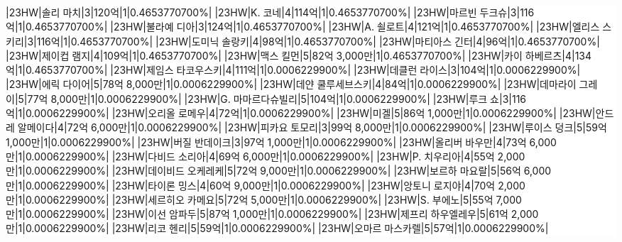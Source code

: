 |23HW|솔리 마치|3|120억|1|0.4653770700%|
|23HW|K. 코네|4|114억|1|0.4653770700%|
|23HW|마르빈 두크슈|3|116억|1|0.4653770700%|
|23HW|불라예 디아|3|124억|1|0.4653770700%|
|23HW|A. 쇨로트|4|121억|1|0.4653770700%|
|23HW|엘리스 스키리|3|116억|1|0.4653770700%|
|23HW|도미닉 솔랑키|4|98억|1|0.4653770700%|
|23HW|마티아스 긴터|4|96억|1|0.4653770700%|
|23HW|제이컵 램지|4|109억|1|0.4653770700%|
|23HW|맥스 킬먼|5|82억 3,000만|1|0.4653770700%|
|23HW|카이 하베르츠|4|134억|1|0.4653770700%|
|23HW|제임스 타코우스키|4|111억|1|0.0006229900%|
|23HW|데클런 라이스|3|104억|1|0.0006229900%|
|23HW|에릭 다이어|5|78억 8,000만|1|0.0006229900%|
|23HW|데얀 쿨루세브스키|4|84억|1|0.0006229900%|
|23HW|데마라이 그레이|5|77억 8,000만|1|0.0006229900%|
|23HW|G. 마마르다슈빌리|5|104억|1|0.0006229900%|
|23HW|루크 쇼|3|116억|1|0.0006229900%|
|23HW|오리올 로메우|4|72억|1|0.0006229900%|
|23HW|미겔|5|86억 1,000만|1|0.0006229900%|
|23HW|안드레 알메이다|4|72억 6,000만|1|0.0006229900%|
|23HW|피카요 토모리|3|99억 8,000만|1|0.0006229900%|
|23HW|루이스 덩크|5|59억 1,000만|1|0.0006229900%|
|23HW|버질 반데이크|3|97억 1,000만|1|0.0006229900%|
|23HW|올리버 바우만|4|73억 6,000만|1|0.0006229900%|
|23HW|다비드 소리아|4|69억 6,000만|1|0.0006229900%|
|23HW|P. 치우리아|4|55억 2,000만|1|0.0006229900%|
|23HW|데이비드 오케레케|5|72억 9,000만|1|0.0006229900%|
|23HW|보르하 마요랄|5|56억 6,000만|1|0.0006229900%|
|23HW|타이론 밍스|4|60억 9,000만|1|0.0006229900%|
|23HW|앙토니 로지야|4|70억 2,000만|1|0.0006229900%|
|23HW|세르히오 카메요|5|72억 5,000만|1|0.0006229900%|
|23HW|S. 부에노|5|55억 7,000만|1|0.0006229900%|
|23HW|이선 암파두|5|87억 1,000만|1|0.0006229900%|
|23HW|제프리 하우엘레우|5|61억 2,000만|1|0.0006229900%|
|23HW|리코 헨리|5|59억|1|0.0006229900%|
|23HW|오마르 마스카렐|5|57억|1|0.0006229900%|